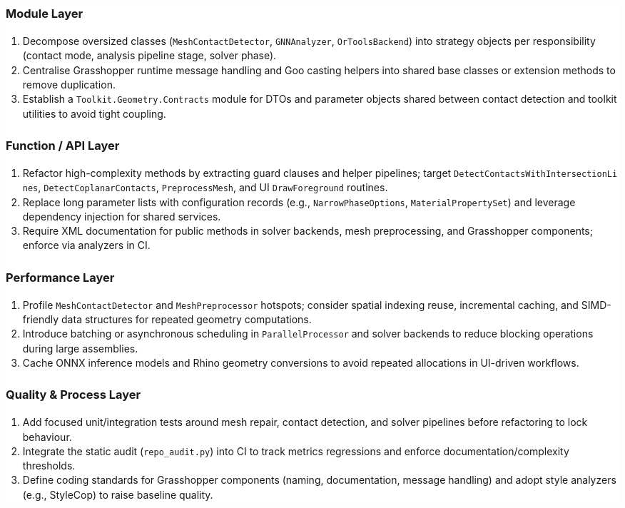 ### Module Layer

1. Decompose oversized classes (`MeshContactDetector`, `GNNAnalyzer`, `OrToolsBackend`) into strategy objects per responsibility (contact mode, analysis pipeline stage, solver phase).
2. Centralise Grasshopper runtime message handling and Goo casting helpers into shared base classes or extension methods to remove duplication.
3. Establish a `Toolkit.Geometry.Contracts` module for DTOs and parameter objects shared between contact detection and toolkit utilities to avoid tight coupling.

### Function / API Layer

1. Refactor high-complexity methods by extracting guard clauses and helper pipelines; target `DetectContactsWithIntersectionLines`, `DetectCoplanarContacts`, `PreprocessMesh`, and UI `DrawForeground` routines.
2. Replace long parameter lists with configuration records (e.g., `NarrowPhaseOptions`, `MaterialPropertySet`) and leverage dependency injection for shared services.
3. Require XML documentation for public methods in solver backends, mesh preprocessing, and Grasshopper components; enforce via analyzers in CI.

### Performance Layer

1. Profile `MeshContactDetector` and `MeshPreprocessor` hotspots; consider spatial indexing reuse, incremental caching, and SIMD-friendly data structures for repeated geometry computations.
2. Introduce batching or asynchronous scheduling in `ParallelProcessor` and solver backends to reduce blocking operations during large assemblies.
3. Cache ONNX inference models and Rhino geometry conversions to avoid repeated allocations in UI-driven workflows.

### Quality & Process Layer

1. Add focused unit/integration tests around mesh repair, contact detection, and solver pipelines before refactoring to lock behaviour.
2. Integrate the static audit (`repo_audit.py`) into CI to track metrics regressions and enforce documentation/complexity thresholds.
3. Define coding standards for Grasshopper components (naming, documentation, message handling) and adopt style analyzers (e.g., StyleCop) to raise baseline quality.

